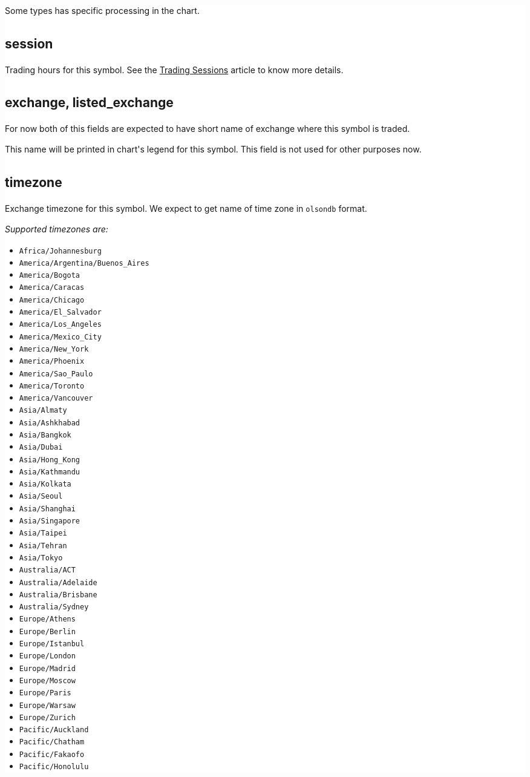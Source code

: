Some types has specific processing in the chart.

## session

Trading hours for this symbol. See the [Trading Sessions](Trading-Sessions) article to know more details.

## exchange, listed_exchange

For now both of this fields are expected to have short name of exchange where this symbol is traded.

This name will be printed in chart's legend for this symbol. This field is not used for other purposes now.

## timezone

Exchange timezone for this symbol. We expect to get name of time zone in `olsondb` format.

*Supported timezones are:*

- `Africa/Johannesburg`
- `America/Argentina/Buenos_Aires`
- `America/Bogota`
- `America/Caracas`
- `America/Chicago`
- `America/El_Salvador`
- `America/Los_Angeles`
- `America/Mexico_City`
- `America/New_York`
- `America/Phoenix`
- `America/Sao_Paulo`
- `America/Toronto`
- `America/Vancouver`
- `Asia/Almaty`
- `Asia/Ashkhabad`
- `Asia/Bangkok`
- `Asia/Dubai`
- `Asia/Hong_Kong`
- `Asia/Kathmandu`
- `Asia/Kolkata`
- `Asia/Seoul`
- `Asia/Shanghai`
- `Asia/Singapore`
- `Asia/Taipei`
- `Asia/Tehran`
- `Asia/Tokyo`
- `Australia/ACT`
- `Australia/Adelaide`
- `Australia/Brisbane`
- `Australia/Sydney`
- `Europe/Athens`
- `Europe/Berlin`
- `Europe/Istanbul`
- `Europe/London`
- `Europe/Madrid`
- `Europe/Moscow`
- `Europe/Paris`
- `Europe/Warsaw`
- `Europe/Zurich`
- `Pacific/Auckland`
- `Pacific/Chatham`
- `Pacific/Fakaofo`
- `Pacific/Honolulu`